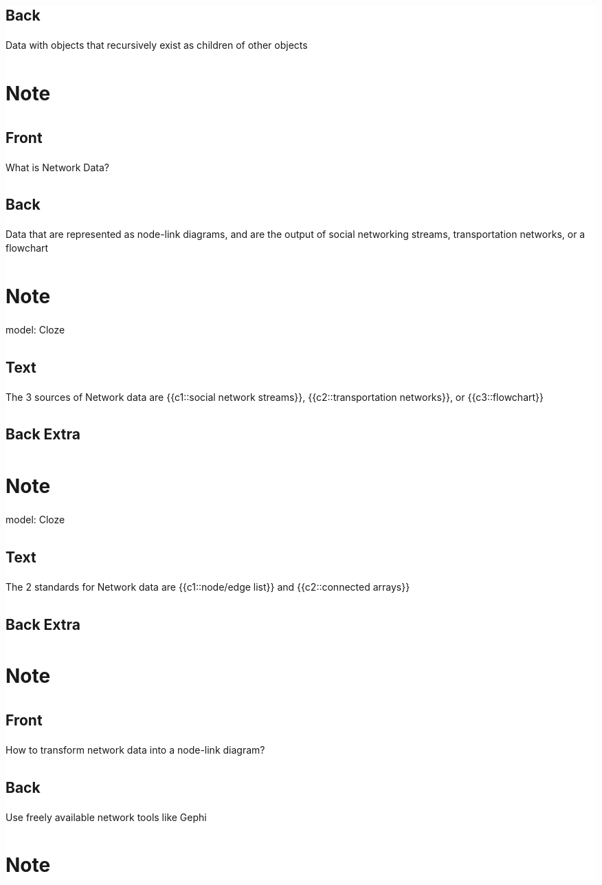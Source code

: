 ## Back
Data with objects that recursively exist as children of other objects

# Note

## Front
What is Network Data?

## Back
Data that are represented as node-link diagrams, and are the output of social networking streams, transportation networks, or a flowchart

# Note
model: Cloze

## Text
The 3 sources of Network data are {{c1::social network streams}}, {{c2::transportation networks}}, or {{c3::flowchart}}

## Back Extra


# Note
model: Cloze

## Text
The 2 standards for Network data are {{c1::node/edge list}} and {{c2::connected arrays}}

## Back Extra


# Note

## Front
How to transform network data into a node-link diagram?

## Back
Use freely available network tools like Gephi

# Note
